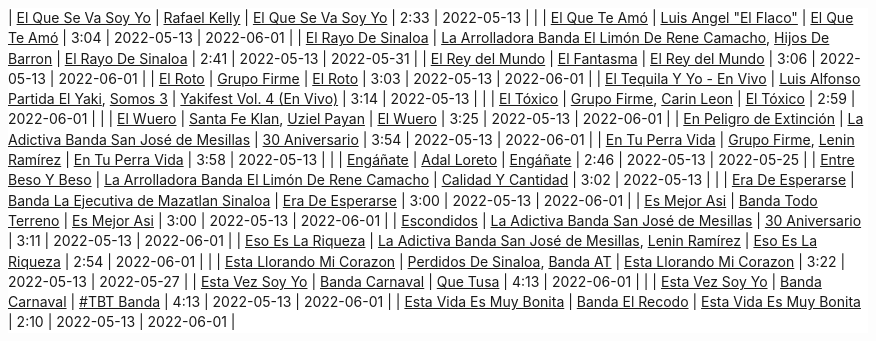 | [El Que Se Va Soy Yo](https://open.spotify.com/track/74EvQtWiIKHFekKll2W6ta) | [Rafael Kelly](https://open.spotify.com/artist/60D1b0MRQPmAL5TSV7e4PY) | [El Que Se Va Soy Yo](https://open.spotify.com/album/7nNQtbhctkXGWf1OUly4EA) | 2:33 | 2022-05-13 |  |
| [El Que Te Amó](https://open.spotify.com/track/0I1XttomGvSyEtz2xfXnnP) | [Luis Angel "El Flaco"](https://open.spotify.com/artist/4kJ2OBSNasUA4yOT5NCfCl) | [El Que Te Amó](https://open.spotify.com/album/1bewjVPHQlQimZhJ27cW0n) | 3:04 | 2022-05-13 | 2022-06-01 |
| [El Rayo De Sinaloa](https://open.spotify.com/track/5kbvrUJiHHCEhQiHvdzQtH) | [La Arrolladora Banda El Limón De Rene Camacho](https://open.spotify.com/artist/5bSfBBCxY8QAk4Pifveisz), [Hijos De Barron](https://open.spotify.com/artist/32YGQsNtuwyobFFnn8ikpe) | [El Rayo De Sinaloa](https://open.spotify.com/album/3bJlnrm4UBbF1QsH0ybSPq) | 2:41 | 2022-05-13 | 2022-05-31 |
| [El Rey del Mundo](https://open.spotify.com/track/2a7a9nxQMbOVOldKwOs85B) | [El Fantasma](https://open.spotify.com/artist/0my6Pg4I28dVcZLSpAkqhv) | [El Rey del Mundo](https://open.spotify.com/album/0nJNIQ1zsmcxOjs0JWYk7P) | 3:06 | 2022-05-13 | 2022-06-01 |
| [El Roto](https://open.spotify.com/track/2GrHWsu8r3N8WEQAiiTSlg) | [Grupo Firme](https://open.spotify.com/artist/1dKdetem2xEmjgvyymzytS) | [El Roto](https://open.spotify.com/album/5LpVTeRA0lLxEVwE4juBFx) | 3:03 | 2022-05-13 | 2022-06-01 |
| [El Tequila Y Yo \- En Vivo](https://open.spotify.com/track/47AyZg5XdngkmU76H3jNPd) | [Luis Alfonso Partida El Yaki](https://open.spotify.com/artist/5l6N2hoIaP7snXdjnCULvk), [Somos 3](https://open.spotify.com/artist/25jjzq2pqzAFzK8jTXGgc6) | [Yakifest Vol\. 4 \(En Vivo\)](https://open.spotify.com/album/5drr9SdjGfNOaaoEyagULD) | 3:14 | 2022-05-13 |  |
| [El Tóxico](https://open.spotify.com/track/7E9GeFGfjXw9LAI4ay6rsw) | [Grupo Firme](https://open.spotify.com/artist/1dKdetem2xEmjgvyymzytS), [Carin Leon](https://open.spotify.com/artist/66ihevNkSYNzRAl44dx6jJ) | [El Tóxico](https://open.spotify.com/album/0FbcuKOFPTtZgqAucm31iG) | 2:59 | 2022-06-01 |  |
| [El Wuero](https://open.spotify.com/track/7tFtEGmpRkveItiDU9ezWO) | [Santa Fe Klan](https://open.spotify.com/artist/4tm8CEdm4pkQsEh4jIr9Yp), [Uziel Payan](https://open.spotify.com/artist/1mUJ5FdyqTx1UewE6z6imQ) | [El Wuero](https://open.spotify.com/album/3Ihn94Nnln08fB5n29C6jq) | 3:25 | 2022-05-13 | 2022-06-01 |
| [En Peligro de Extinción](https://open.spotify.com/track/4wZqjBJCs2tD7AV3c2UUh5) | [La Adictiva Banda San José de Mesillas](https://open.spotify.com/artist/49EE6lVLgU8sp7dFgPshgM) | [30 Aniversario](https://open.spotify.com/album/6R0zUtsEyeLEPmWBhVmenf) | 3:54 | 2022-05-13 | 2022-06-01 |
| [En Tu Perra Vida](https://open.spotify.com/track/0ldT3gl7aGNzrJyd4b1CA4) | [Grupo Firme](https://open.spotify.com/artist/1dKdetem2xEmjgvyymzytS), [Lenin Ramírez](https://open.spotify.com/artist/3hTffafUYLLgO4yuPAxb5U) | [En Tu Perra Vida](https://open.spotify.com/album/754Bhr4Ck2WcFAvHWlykmp) | 3:58 | 2022-05-13 |  |
| [Engáñate](https://open.spotify.com/track/5eu2BwEU6N9eYCd04g6sVV) | [Adal Loreto](https://open.spotify.com/artist/1tm0tic1v5wuq9mfqln574) | [Engáñate](https://open.spotify.com/album/7vgIj6RU9wvMSPch9V2EY2) | 2:46 | 2022-05-13 | 2022-05-25 |
| [Entre Beso Y Beso](https://open.spotify.com/track/7uL1ZsdxI8l4sgEsgCmTlG) | [La Arrolladora Banda El Limón De Rene Camacho](https://open.spotify.com/artist/5bSfBBCxY8QAk4Pifveisz) | [Calidad Y Cantidad](https://open.spotify.com/album/3zKCBYWA9k9cfeRzLf2ZMl) | 3:02 | 2022-05-13 |  |
| [Era De Esperarse](https://open.spotify.com/track/0mvD2OH0J6a9y10o6I73hn) | [Banda La Ejecutiva de Mazatlan Sinaloa](https://open.spotify.com/artist/6BHFzhrhbK5ogpJ8H2z71Y) | [Era De Esperarse](https://open.spotify.com/album/6O9rfHsl887zhknGiDUU8S) | 3:00 | 2022-05-13 | 2022-06-01 |
| [Es Mejor Asi](https://open.spotify.com/track/3lZQmivC5QDNuxVTL1N8ZS) | [Banda Todo Terreno](https://open.spotify.com/artist/1azvhWE6OhbViAvkFT0oaX) | [Es Mejor Asi](https://open.spotify.com/album/7sxKZuaTQ6niINwEHRUykS) | 3:00 | 2022-05-13 | 2022-06-01 |
| [Escondidos](https://open.spotify.com/track/6zTtNPcDqmpOOWmjQAVR6Z) | [La Adictiva Banda San José de Mesillas](https://open.spotify.com/artist/49EE6lVLgU8sp7dFgPshgM) | [30 Aniversario](https://open.spotify.com/album/6R0zUtsEyeLEPmWBhVmenf) | 3:11 | 2022-05-13 | 2022-06-01 |
| [Eso Es La Riqueza](https://open.spotify.com/track/1Z4rfBr27XeDxzXgxQgug2) | [La Adictiva Banda San José de Mesillas](https://open.spotify.com/artist/49EE6lVLgU8sp7dFgPshgM), [Lenin Ramírez](https://open.spotify.com/artist/3hTffafUYLLgO4yuPAxb5U) | [Eso Es La Riqueza](https://open.spotify.com/album/33mlZqWzDXoOS26N9XMnT3) | 2:54 | 2022-06-01 |  |
| [Esta Llorando Mi Corazon](https://open.spotify.com/track/36MObYo9fag3mOtQp9EyIU) | [Perdidos De Sinaloa](https://open.spotify.com/artist/6LNlfExL1VfbLmpkVfg4N9), [Banda AT](https://open.spotify.com/artist/3yNkh615RFz50gE4kRlXto) | [Esta Llorando Mi Corazon](https://open.spotify.com/album/3qOPkLvWStrB8SIFfL5F9P) | 3:22 | 2022-05-13 | 2022-05-27 |
| [Esta Vez Soy Yo](https://open.spotify.com/track/6D9q9JuF13LSpuXE2U4Yar) | [Banda Carnaval](https://open.spotify.com/artist/6LOvxDn71T0wWhCDNcXcUj) | [Que Tusa](https://open.spotify.com/album/7hJXZfOy3YoEOIy0cL5qIm) | 4:13 | 2022-06-01 |  |
| [Esta Vez Soy Yo](https://open.spotify.com/track/7qLEjituJbotNIC9IrD3UZ) | [Banda Carnaval](https://open.spotify.com/artist/6LOvxDn71T0wWhCDNcXcUj) | [\#TBT Banda](https://open.spotify.com/album/2eVWZfHVRysZ4uVV03Jxif) | 4:13 | 2022-05-13 | 2022-06-01 |
| [Esta Vida Es Muy Bonita](https://open.spotify.com/track/0crk5HnlDyF0lpHPRiLbX1) | [Banda El Recodo](https://open.spotify.com/artist/6AcOTCYBMvjKYy4zms0kaC) | [Esta Vida Es Muy Bonita](https://open.spotify.com/album/2nXwmdIdulClgc82z8E2EB) | 2:10 | 2022-05-13 | 2022-06-01 |